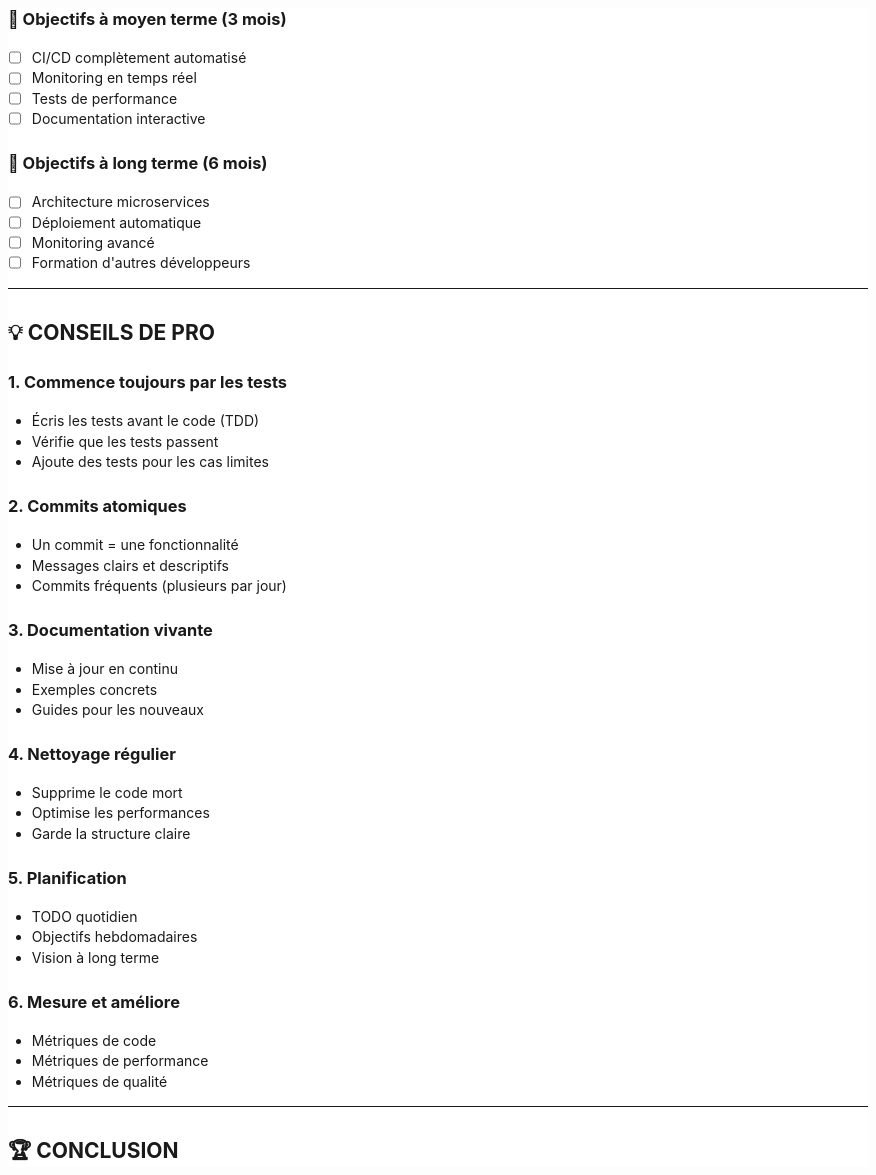 ### **🎯 Objectifs à moyen terme (3 mois)**
- [ ] CI/CD complètement automatisé
- [ ] Monitoring en temps réel
- [ ] Tests de performance
- [ ] Documentation interactive

### **🎯 Objectifs à long terme (6 mois)**
- [ ] Architecture microservices
- [ ] Déploiement automatique
- [ ] Monitoring avancé
- [ ] Formation d'autres développeurs

---

## 💡 **CONSEILS DE PRO**

### **1. Commence toujours par les tests**
- Écris les tests avant le code (TDD)
- Vérifie que les tests passent
- Ajoute des tests pour les cas limites

### **2. Commits atomiques**
- Un commit = une fonctionnalité
- Messages clairs et descriptifs
- Commits fréquents (plusieurs par jour)

### **3. Documentation vivante**
- Mise à jour en continu
- Exemples concrets
- Guides pour les nouveaux

### **4. Nettoyage régulier**
- Supprime le code mort
- Optimise les performances
- Garde la structure claire

### **5. Planification**
- TODO quotidien
- Objectifs hebdomadaires
- Vision à long terme

### **6. Mesure et améliore**
- Métriques de code
- Métriques de performance
- Métriques de qualité

---

## 🏆 **CONCLUSION**
